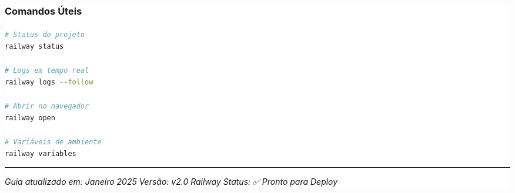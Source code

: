 ### Comandos Úteis

```bash
# Status do projeto
railway status

# Logs em tempo real
railway logs --follow

# Abrir no navegador
railway open

# Variáveis de ambiente
railway variables
```

---

*Guia atualizado em: Janeiro 2025*
*Versão: v2.0 Railway*
*Status: ✅ Pronto para Deploy* 